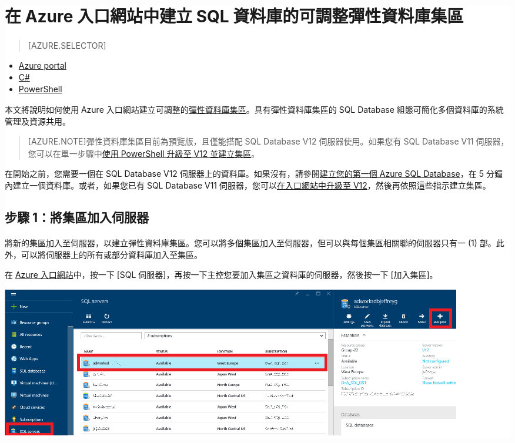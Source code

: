 <properties
	pageTitle="建立可調整的彈性資料庫集區 | Microsoft Azure"
	description="如何將可調整的彈性資料庫集區新增至 SQL Database 組態，以便更輕鬆地進行多個資料庫的系統管理與資源共用。"
	keywords="可調整資料庫,資料庫組態"
	services="sql-database"
	documentationCenter=""
	authors="stevestein"
	manager="jeffreyg"
	editor=""/>

<tags
	ms.service="sql-database"
	ms.devlang="NA"
	ms.date="12/18/2015"
	ms.author="sstein"
	ms.workload="data-management"
	ms.topic="get-started-article"
	ms.tgt_pltfrm="NA"/>


# 在 Azure 入口網站中建立 SQL 資料庫的可調整彈性資料庫集區

> [AZURE.SELECTOR]
- [Azure portal](sql-database-elastic-pool-portal.md)
- [C#](sql-database-elastic-pool-csharp.md)
- [PowerShell](sql-database-elastic-pool-powershell.md)

本文將說明如何使用 Azure 入口網站建立可調整的[彈性資料庫集區](sql-database-elastic-pool.md)。具有彈性資料庫集區的 SQL Database 組態可簡化多個資料庫的系統管理及資源共用。

> [AZURE.NOTE]彈性資料庫集區目前為預覽版，且僅能搭配 SQL Database V12 伺服器使用。如果您有 SQL Database V11 伺服器，您可以在單一步驟中[使用 PowerShell 升級至 V12 並建立集區](sql-database-upgrade-server-powershell.md)。


在開始之前，您需要一個在 SQL Database V12 伺服器上的資料庫。如果沒有，請參閱[建立您的第一個 Azure SQL Database](sql-database-get-started.md)，在 5 分鐘內建立一個資料庫。或者，如果您已有 SQL Database V11 伺服器，您可以[在入口網站中升級至 V12](sql-database-v12-upgrade.md)，然後再依照這些指示建立集區。


## 步驟 1：將集區加入伺服器

將新的集區加入至伺服器，以建立彈性資料庫集區。您可以將多個集區加入至伺服器，但可以與每個集區相關聯的伺服器只有一 (1) 部。此外，可以將伺服器上的所有或部分資料庫加入至集區。


在 [Azure 入口網站](https://portal.azure.com/)中，按一下 [SQL 伺服器]，再按一下主控您要加入集區之資料庫的伺服器，然後按一下 [加入集區]。

![將集區加入伺服器](./media/sql-database-elastic-pool-portal/elastic-pool-add-pool.png)


[1]: ./media/sql-database-elastic-pool-portal/new-elastic-pool.png
[2]: ./media/sql-database-elastic-pool-portal/configure-elastic-pool.png
[3]: ./media/sql-database-elastic-pool-portal/configure-performance.png
[4]: ./media/sql-database-elastic-pool-portal/monitor-elastic-pool.png
[5]: ./media/sql-database-elastic-pool-portal/add-databases.png
[6]: ./media/sql-database-elastic-pool-portal/metric.png
[7]: ./media/sql-database-elastic-pool-portal/edit-chart.png
[8]: ./media/sql-database-elastic-pool-portal/configure-pool.png
[9]: ./media/sql-database-elastic-pool-portal/pricing-tier.png
[10]: ./media/sql-database-elastic-pool-portal/star.png
[11]: ./media/sql-database-elastic-pool-portal/recommended-pool.png
[12]: ./media/sql-database-elastic-pool-portal/pools-message.png
[13]: ./media/sql-database-elastic-pool-portal/create-database.png